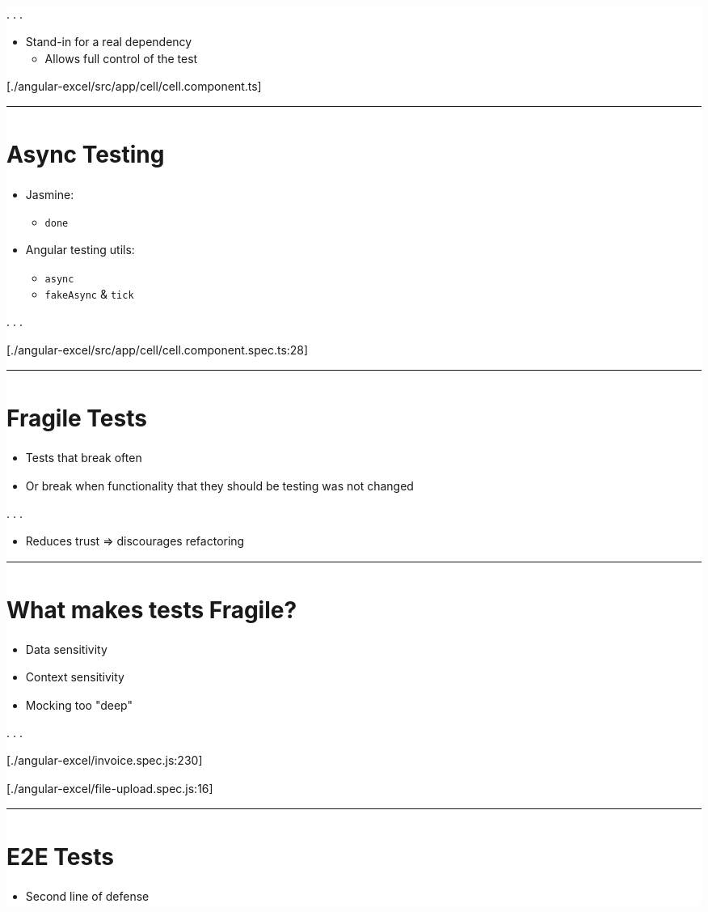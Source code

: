 . . .

- Stand-in for a real dependency
    - Allows full control of the test

[./angular-excel/src/app/cell/cell.component.ts]

----

# Async Testing

- Jasmine:
    - `done`

- Angular testing utils:
    - `async`
    - `fakeAsync` & `tick`

. . .

[./angular-excel/src/app/cell/cell.component.spec.ts:28]

----

# Fragile Tests

- Tests that break often

- Or break when functionality that they should be testing was not changed

. . .

- Reduces trust => discourages refactoring

----

# What makes tests Fragile?

- Data sensitivity

- Context sensitivity

- Mocking too "deep"

. . .

[./angular-excel/invoice.spec.js:230]

[./angular-excel/file-upload.spec.js:16]

----

# E2E Tests

- Second line of defense
